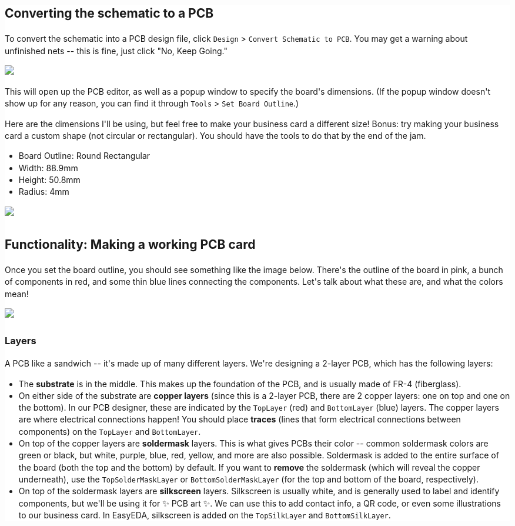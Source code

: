## Converting the schematic to a PCB

To convert the schematic into a PCB design file, click `Design` > `Convert Schematic to PCB`. You may get a warning about unfinished nets -- this is fine, just click "No, Keep Going."

![](https://cloud-qega55fyl-hack-club-bot.vercel.app/5convert-schematic-to-pcb.png)

This will open up the PCB editor, as well as a popup window to specify the board's dimensions. (If the popup window doesn't show up for any reason, you can find it through `Tools` > `Set Board Outline`.)

Here are the dimensions I'll be using, but feel free to make your business card a different size! Bonus: try making your business card a custom shape (not circular or rectangular). You should have the tools to do that by the end of the jam.

- Board Outline: Round Rectangular
- Width: 88.9mm
- Height: 50.8mm
- Radius: 4mm

![](https://cloud-lagxcclbp-hack-club-bot.vercel.app/6set-board-outline.png)

## Functionality: Making a working PCB card

Once you set the board outline, you should see something like the image below. There's the outline of the board in pink, a bunch of components in red, and some thin blue lines connecting the components. Let's talk about what these are, and what the colors mean!

![](https://cloud-lagxcclbp-hack-club-bot.vercel.app/0pcb-editor.png)

### Layers

A PCB like a sandwich -- it's made up of many different layers. We're designing a 2-layer PCB, which has the following layers:

- The **substrate** is in the middle. This makes up the foundation of the PCB, and is usually made of FR-4 (fiberglass).
- On either side of the substrate are **copper layers** (since this is a 2-layer PCB, there are 2 copper layers: one on top and one on the bottom). In our PCB designer, these are indicated by the `TopLayer` (red) and `BottomLayer` (blue) layers. The copper layers are where electrical connections happen! You should place **traces** (lines that form electrical connections between components) on the `TopLayer` and `BottomLayer`.
- On top of the copper layers are **soldermask** layers. This is what gives PCBs their color -- common soldermask colors are green or black, but white, purple, blue, red, yellow, and more are also possible. Soldermask is added to the entire surface of the board (both the top and the bottom) by default. If you want to **remove** the soldermask (which will reveal the copper underneath), use the `TopSolderMaskLayer` or `BottomSolderMaskLayer` (for the top and bottom of the board, respectively).
- On top of the soldermask layers are **silkscreen** layers. Silkscreen is usually white, and is generally used to label and identify components, but we'll be using it for ✨ PCB art ✨. We can use this to add contact info, a QR code, or even some illustrations to our business card. In EasyEDA, silkscreen is added on the `TopSilkLayer` and `BottomSilkLayer`.
